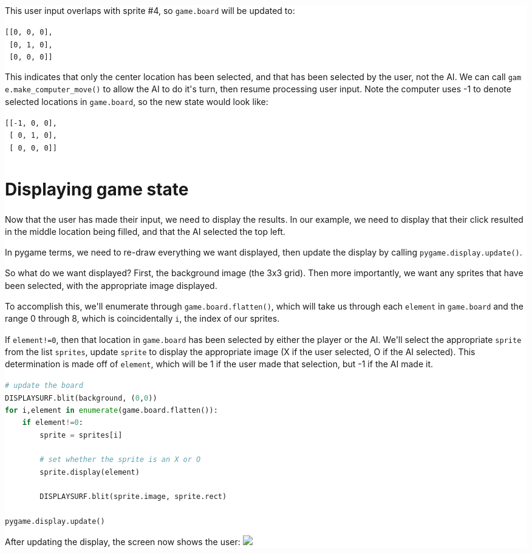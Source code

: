 This user input overlaps with sprite #4, so `game.board` will be updated to:
```
[[0, 0, 0],
 [0, 1, 0],
 [0, 0, 0]]
```
This indicates that only the center location has been selected, and that has been selected by
the user, not the AI. We can call `game.make_computer_move()` to allow the AI to do it's turn,
then resume processing user input. Note the computer uses -1 to denote selected locations in 
`game.board`, so the new state would look like:

```
[[-1, 0, 0],
 [ 0, 1, 0],
 [ 0, 0, 0]]
```

# Displaying game state
Now that the user has made their input, we need to display the results. In our example,
we need to display that their click resulted in the middle location being filled,
and that the AI selected the top left.

In pygame terms, we need to re-draw everything we want displayed, then update the display
by calling `pygame.display.update()`. 

So what do we want displayed? First, the background image
(the 3x3 grid). Then more importantly, we want any sprites that have been selected, with the 
appropriate image displayed.

To accomplish this, we'll enumerate through `game.board.flatten()`, which will take us through
each `element` in `game.board` and the range 0 through 8, which is coincidentally `i`, the index
of our sprites. 

If `element!=0`, then that location in `game.board` has been selected by either
the player or the AI. We'll select the appropriate `sprite` from the list `sprites`, update
`sprite` to display the appropriate image (X if the user selected, O if the AI selected). This
determination is made off of `element`, which will be 1 if the user made that selection, but -1 
if the AI made it.

```python
# update the board
DISPLAYSURF.blit(background, (0,0))
for i,element in enumerate(game.board.flatten()):
    if element!=0:
        sprite = sprites[i]

        # set whether the sprite is an X or O
        sprite.display(element)

        DISPLAYSURF.blit(sprite.image, sprite.rect)

pygame.display.update()
```
After updating the display, the screen now shows the user:
![]({{site.url}}/assets/img/tic-tac-toe/2_moves_sc.png)
